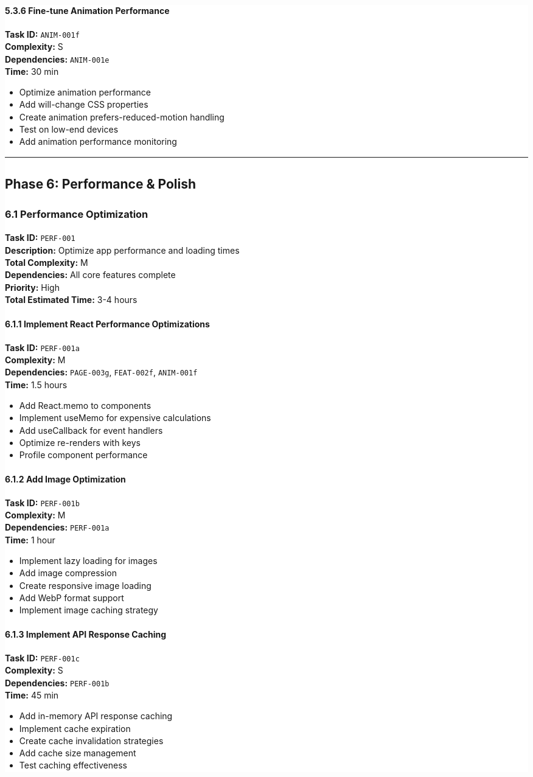 #### 5.3.6 Fine-tune Animation Performance
**Task ID:** `ANIM-001f`  
**Complexity:** S  
**Dependencies:** `ANIM-001e`  
**Time:** 30 min  
- Optimize animation performance
- Add will-change CSS properties
- Create animation prefers-reduced-motion handling
- Test on low-end devices
- Add animation performance monitoring

---

## Phase 6: Performance & Polish

### 6.1 Performance Optimization
**Task ID:** `PERF-001`  
**Description:** Optimize app performance and loading times  
**Total Complexity:** M  
**Dependencies:** All core features complete  
**Priority:** High  
**Total Estimated Time:** 3-4 hours

#### 6.1.1 Implement React Performance Optimizations
**Task ID:** `PERF-001a`  
**Complexity:** M  
**Dependencies:** `PAGE-003g`, `FEAT-002f`, `ANIM-001f`  
**Time:** 1.5 hours  
- Add React.memo to components
- Implement useMemo for expensive calculations
- Add useCallback for event handlers
- Optimize re-renders with keys
- Profile component performance

#### 6.1.2 Add Image Optimization
**Task ID:** `PERF-001b`  
**Complexity:** M  
**Dependencies:** `PERF-001a`  
**Time:** 1 hour  
- Implement lazy loading for images
- Add image compression
- Create responsive image loading
- Add WebP format support
- Implement image caching strategy

#### 6.1.3 Implement API Response Caching
**Task ID:** `PERF-001c`  
**Complexity:** S  
**Dependencies:** `PERF-001b`  
**Time:** 45 min  
- Add in-memory API response caching
- Implement cache expiration
- Create cache invalidation strategies
- Add cache size management
- Test caching effectiveness
